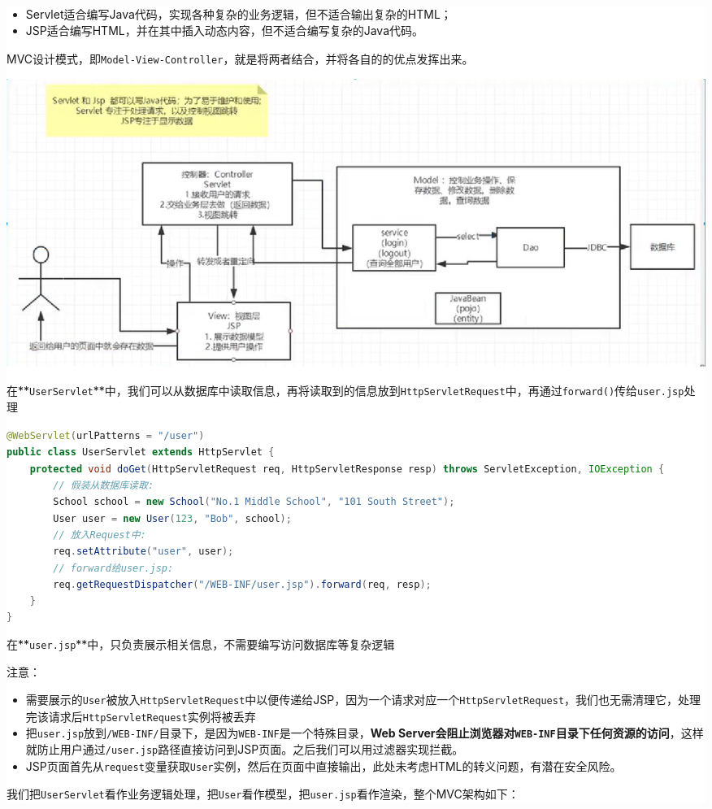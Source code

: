 - Servlet适合编写Java代码，实现各种复杂的业务逻辑，但不适合输出复杂的HTML；
- JSP适合编写HTML，并在其中插入动态内容，但不适合编写复杂的Java代码。

MVC设计模式，即`Model-View-Controller`，就是将两者结合，并将各自的的优点发挥出来。

<img src="Servlet.assets/image-20220201141800473.png" alt="image-20220201141800473" style="zoom:100%;" />

在**`UserServlet`**中，我们可以从数据库中读取信息，再将读取到的信息放到`HttpServletRequest`中，再通过`forward()`传给`user.jsp`处理

```java
@WebServlet(urlPatterns = "/user")
public class UserServlet extends HttpServlet {
    protected void doGet(HttpServletRequest req, HttpServletResponse resp) throws ServletException, IOException {
        // 假装从数据库读取:
        School school = new School("No.1 Middle School", "101 South Street");
        User user = new User(123, "Bob", school);
        // 放入Request中:
        req.setAttribute("user", user);
        // forward给user.jsp:
        req.getRequestDispatcher("/WEB-INF/user.jsp").forward(req, resp);
    }
}
```

在**`user.jsp`**中，只负责展示相关信息，不需要编写访问数据库等复杂逻辑

注意：

- 需要展示的`User`被放入`HttpServletRequest`中以便传递给JSP，因为一个请求对应一个`HttpServletRequest`，我们也无需清理它，处理完该请求后`HttpServletRequest`实例将被丢弃
- 把`user.jsp`放到`/WEB-INF/`目录下，是因为`WEB-INF`是一个特殊目录，**Web Server会阻止浏览器对`WEB-INF`目录下任何资源的访问**，这样就防止用户通过`/user.jsp`路径直接访问到JSP页面。之后我们可以用过滤器实现拦截。
- JSP页面首先从`request`变量获取`User`实例，然后在页面中直接输出，此处未考虑HTML的转义问题，有潜在安全风险。

我们把`UserServlet`看作业务逻辑处理，把`User`看作模型，把`user.jsp`看作渲染，整个MVC架构如下：
